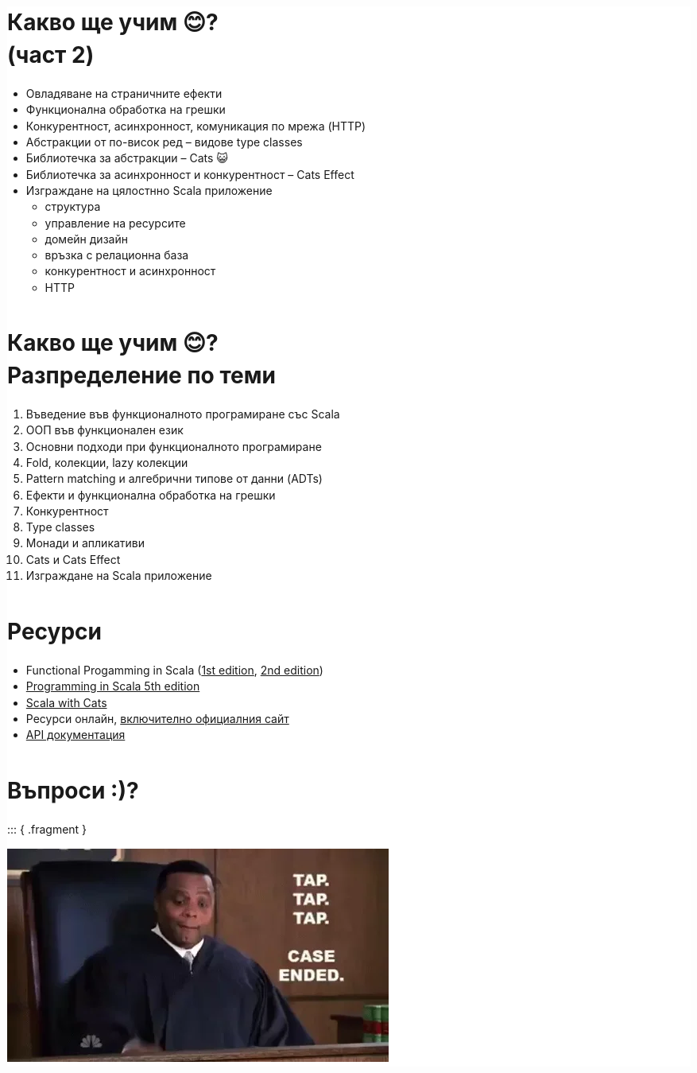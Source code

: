# Какво ще учим 😊?<br />(част 2)

* Овладяване на страничните ефекти
* Функционална обработка на грешки
* Конкурентност, асинхронност, комуникация по мрежа (HTTP)
* Абстракции от по-висок ред – видове type classes
* Библиотечка за абстракции – Cats 😺
* Библиотечка за асинхронност и конкурентност – Cats Effect
* Изграждане на цялостнно Scala приложение
  - структура
  - управление на ресурсите
  - домейн дизайн
  - връзка с релационна база
  - конкурентност и асинхронност
  - HTTP

# Какво ще учим 😊?<br />Разпределение по теми

1. Въведение във функционалното програмиране със Scala
2. ООП във функционален език
3. Основни подходи при функционалното програмиране
4. Fold, колекции, lazy колекции
5. Pattern matching и алгебрични типове от данни (ADTs)
6. Ефекти и функционална обработка на грешки
7. Конкурентност
8. Type classes
9. Монади и апликативи
10. Cats и Cats Effect
11. Изграждане на Scala приложение

# Ресурси

* Functional Progamming in Scala ([1st edition](https://www.manning.com/books/functional-programming-in-scala), [2nd edition](https://www.manning.com/books/functional-programming-in-scala-second-edition))
* [Programming in Scala 5th edition](https://www.artima.com/shop/programming_in_scala_5ed)
* [Scala with Cats](https://www.scalawithcats.com/)
* Ресурси онлайн, [включително официалния сайт](https://docs.scala-lang.org/scala3/book/introduction.html)
* [API документация](https://scala-lang.org/api/3.x/)

# Въпроси :)?

::: { .fragment }

![](images/01-intro/case-ended.webp)
